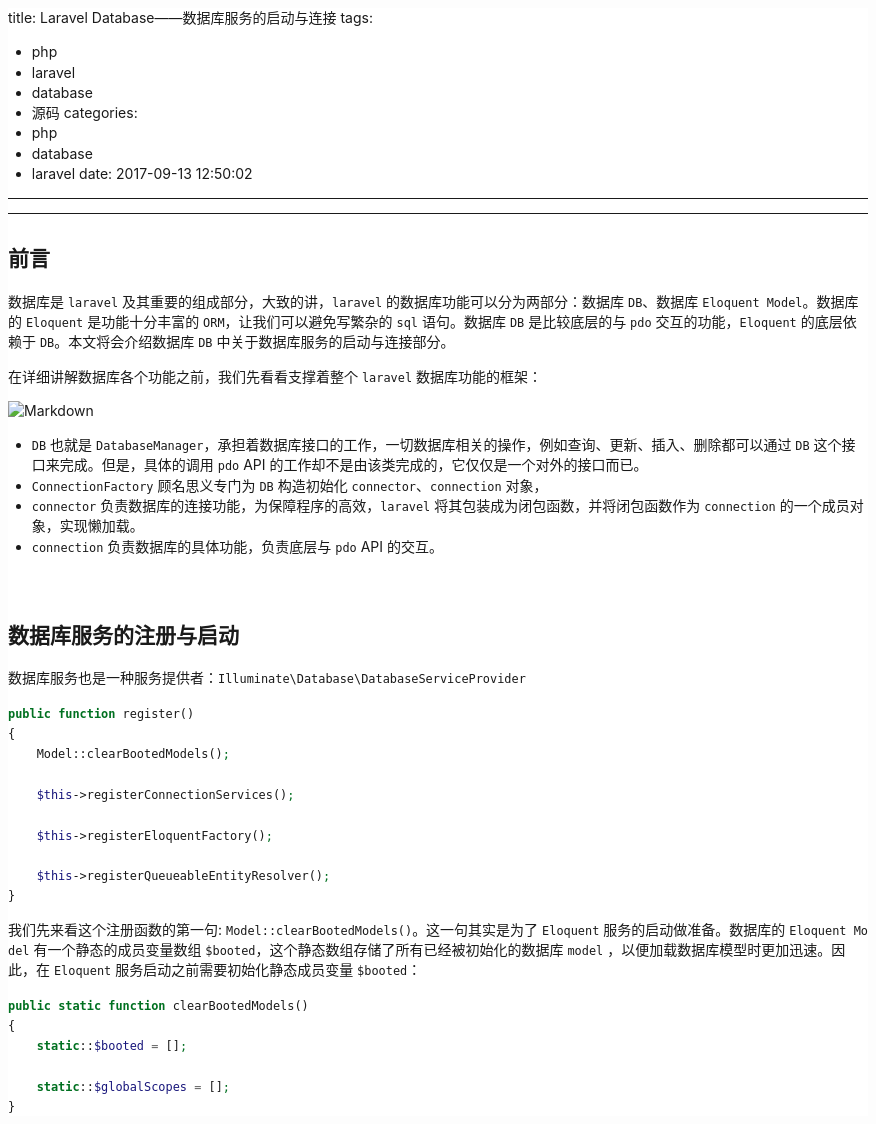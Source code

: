 title: Laravel Database——数据库服务的启动与连接
tags:
  - php
  - laravel
  - database
  - 源码
categories:
  - php
  - database
  - laravel
date: 2017-09-13 12:50:02
---

---

## **前言**
数据库是 `laravel` 及其重要的组成部分，大致的讲，`laravel` 的数据库功能可以分为两部分：数据库 `DB`、数据库 `Eloquent Model`。数据库的 `Eloquent` 是功能十分丰富的 `ORM`，让我们可以避免写繁杂的 `sql` 语句。数据库 `DB` 是比较底层的与 `pdo` 交互的功能，`Eloquent` 的底层依赖于 `DB`。本文将会介绍数据库 `DB` 中关于数据库服务的启动与连接部分。

在详细讲解数据库各个功能之前，我们先看看支撑着整个 `laravel` 数据库功能的框架：

![Markdown](http://owql68l6p.bkt.clouddn.com/17-9-23/18341131.jpg)

- `DB` 也就是 `DatabaseManager`，承担着数据库接口的工作，一切数据库相关的操作，例如查询、更新、插入、删除都可以通过 `DB` 这个接口来完成。但是，具体的调用 `pdo` API 的工作却不是由该类完成的，它仅仅是一个对外的接口而已。
- `ConnectionFactory` 顾名思义专门为 `DB` 构造初始化 `connector`、`connection` 对象， 
- `connector` 负责数据库的连接功能，为保障程序的高效，`laravel` 将其包装成为闭包函数，并将闭包函数作为 `connection` 的一个成员对象，实现懒加载。
- `connection` 负责数据库的具体功能，负责底层与 `pdo` API 的交互。

 
## **数据库服务的注册与启动**

数据库服务也是一种服务提供者：`Illuminate\Database\DatabaseServiceProvider`

```php
public function register()
{
    Model::clearBootedModels();

    $this->registerConnectionServices();

    $this->registerEloquentFactory();

    $this->registerQueueableEntityResolver();
}
```
我们先来看这个注册函数的第一句: `Model::clearBootedModels()`。这一句其实是为了 `Eloquent` 服务的启动做准备。数据库的 `Eloquent Model` 有一个静态的成员变量数组 `$booted`，这个静态数组存储了所有已经被初始化的数据库 `model` ，以便加载数据库模型时更加迅速。因此，在 `Eloquent` 服务启动之前需要初始化静态成员变量 `$booted`：

```php
public static function clearBootedModels()
{
    static::$booted = [];

    static::$globalScopes = [];
}
```
